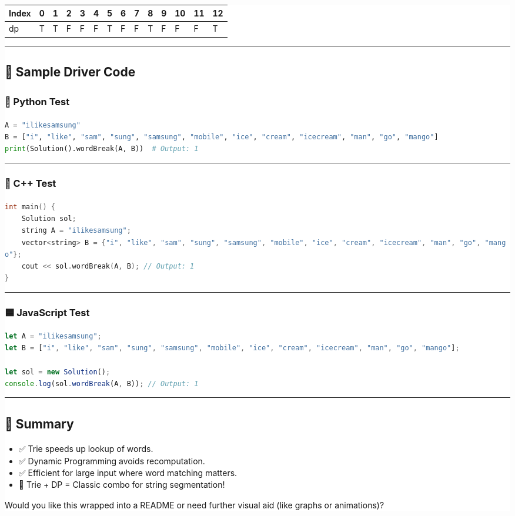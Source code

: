 | Index | 0 | 1 | 2 | 3 | 4 | 5 | 6 | 7 | 8 | 9 | 10 | 11 | 12 |
| ----- | - | - | - | - | - | - | - | - | - | - | -- | -- | -- |
| dp    | T | T | F | F | F | T | F | F | T | F | F  | F  | T  |

---

## 🧪 Sample Driver Code

### 🐍 Python Test

```python
A = "ilikesamsung"
B = ["i", "like", "sam", "sung", "samsung", "mobile", "ice", "cream", "icecream", "man", "go", "mango"]
print(Solution().wordBreak(A, B))  # Output: 1
```

---

### 💠 C++ Test

```cpp
int main() {
    Solution sol;
    string A = "ilikesamsung";
    vector<string> B = {"i", "like", "sam", "sung", "samsung", "mobile", "ice", "cream", "icecream", "man", "go", "mango"};
    cout << sol.wordBreak(A, B); // Output: 1
}
```

---

### 🟦 JavaScript Test

```javascript
let A = "ilikesamsung";
let B = ["i", "like", "sam", "sung", "samsung", "mobile", "ice", "cream", "icecream", "man", "go", "mango"];

let sol = new Solution();
console.log(sol.wordBreak(A, B)); // Output: 1
```

---

## 🎯 Summary

* ✅ Trie speeds up lookup of words.
* ✅ Dynamic Programming avoids recomputation.
* ✅ Efficient for large input where word matching matters.
* 🧠 Trie + DP = Classic combo for string segmentation!

Would you like this wrapped into a README or need further visual aid (like graphs or animations)?
